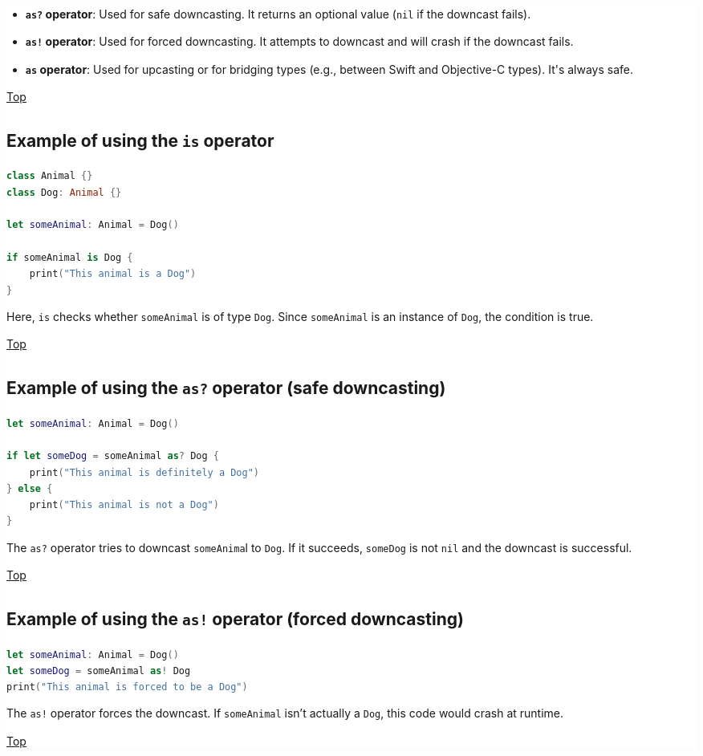- **`as?` operator**: Used for safe downcasting. It returns an optional value (`nil` if the downcast fails).

- **`as!` operator**: Used for forced downcasting. It attempts to downcast and will crash if the downcast fails.

- **`as` operator**: Used for upcasting or for bridging types (e.g., between Swift and Objective-C types). It's always safe.

[Top](#top)

## Example of using the `is` operator
```swift
class Animal {}
class Dog: Animal {}

let someAnimal: Animal = Dog()

if someAnimal is Dog {
    print("This animal is a Dog")
}
```
Here, `is` checks whether `someAnimal` is of type `Dog`. Since `someAnimal` is an instance of `Dog`, the condition is true.

[Top](#top)

## Example of using the `as?` operator (safe downcasting)
```swift
let someAnimal: Animal = Dog()

if let someDog = someAnimal as? Dog {
    print("This animal is definitely a Dog")
} else {
    print("This animal is not a Dog")
}
```
The `as?` operator tries to downcast `someAnima`l to `Dog`. If it succeeds, `someDog` is not `nil` and the downcast is successful.

[Top](#top)

## Example of using the `as!` operator (forced downcasting)
```swift
let someAnimal: Animal = Dog()
let someDog = someAnimal as! Dog
print("This animal is forced to be a Dog")
```
The `as!` operator forces the downcast. If `someAnimal` isn’t actually a `Dog`, this code would crash at runtime.

[Top](#top)
